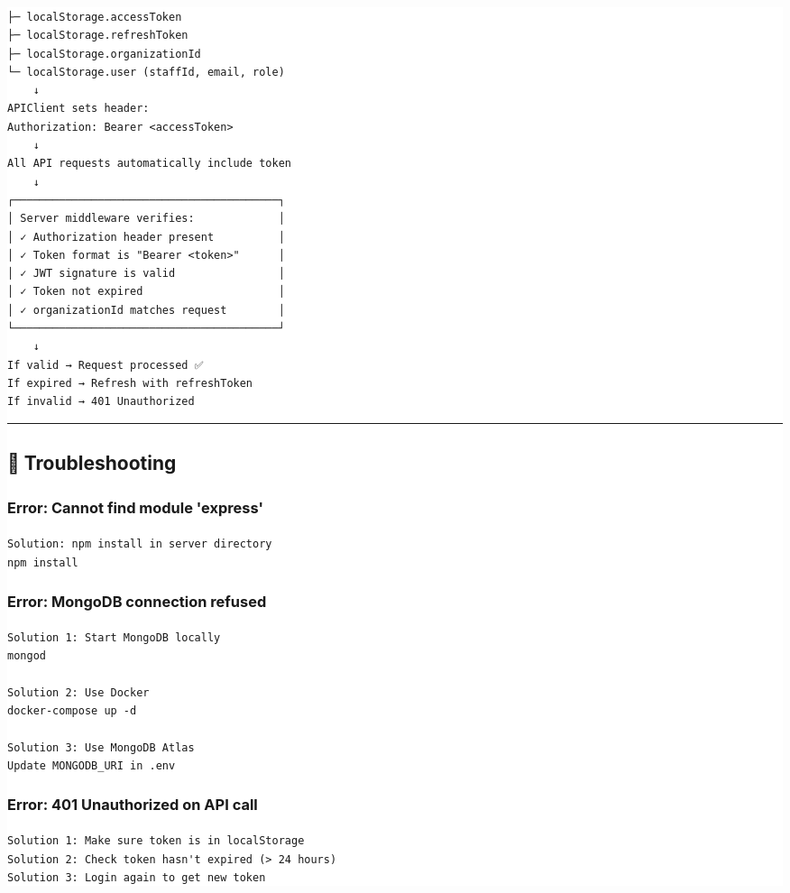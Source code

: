 ```
├─ localStorage.accessToken
├─ localStorage.refreshToken
├─ localStorage.organizationId
└─ localStorage.user (staffId, email, role)
    ↓
APIClient sets header:
Authorization: Bearer <accessToken>
    ↓
All API requests automatically include token
    ↓
┌─────────────────────────────────────────┐
│ Server middleware verifies:             │
│ ✓ Authorization header present          │
│ ✓ Token format is "Bearer <token>"      │
│ ✓ JWT signature is valid                │
│ ✓ Token not expired                     │
│ ✓ organizationId matches request        │
└─────────────────────────────────────────┘
    ↓
If valid → Request processed ✅
If expired → Refresh with refreshToken
If invalid → 401 Unauthorized
```

---

## 🐛 Troubleshooting

### **Error: Cannot find module 'express'**
```
Solution: npm install in server directory
npm install
```

### **Error: MongoDB connection refused**
```
Solution 1: Start MongoDB locally
mongod

Solution 2: Use Docker
docker-compose up -d

Solution 3: Use MongoDB Atlas
Update MONGODB_URI in .env
```

### **Error: 401 Unauthorized on API call**
```
Solution 1: Make sure token is in localStorage
Solution 2: Check token hasn't expired (> 24 hours)
Solution 3: Login again to get new token
```
